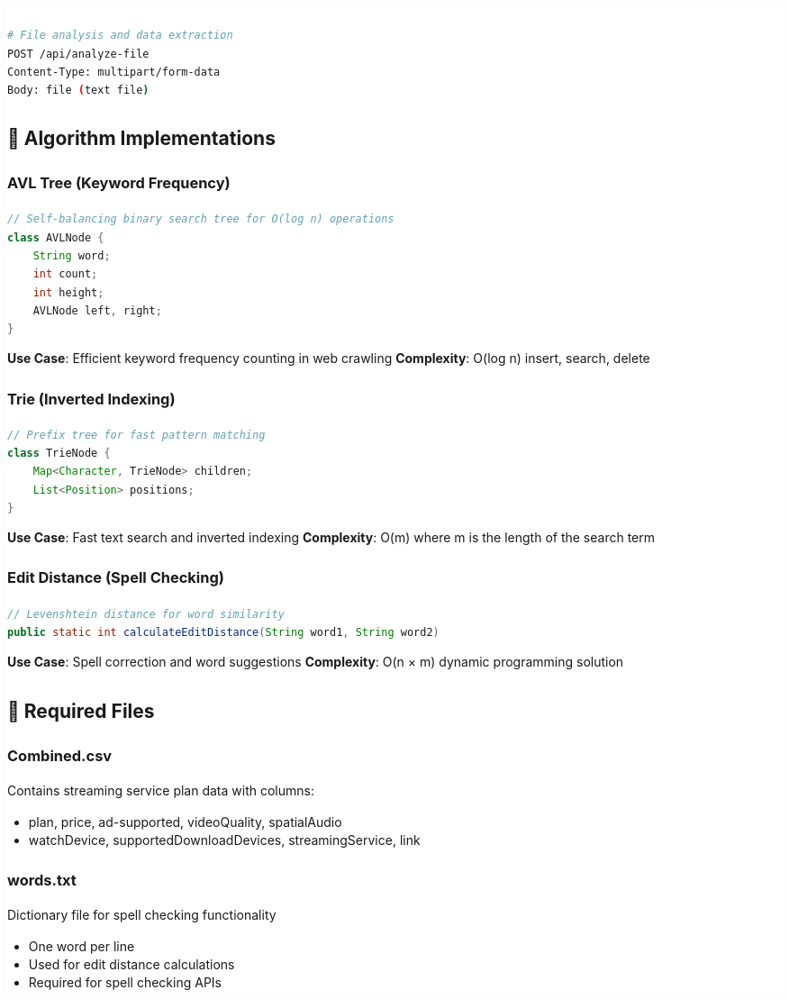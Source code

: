 ```bash

# File analysis and data extraction
POST /api/analyze-file
Content-Type: multipart/form-data
Body: file (text file)
```

## 🎯 Algorithm Implementations

### AVL Tree (Keyword Frequency)
```java
// Self-balancing binary search tree for O(log n) operations
class AVLNode {
    String word;
    int count;
    int height;
    AVLNode left, right;
}
```
**Use Case**: Efficient keyword frequency counting in web crawling
**Complexity**: O(log n) insert, search, delete

### Trie (Inverted Indexing)
```java
// Prefix tree for fast pattern matching
class TrieNode {
    Map<Character, TrieNode> children;
    List<Position> positions;
}
```
**Use Case**: Fast text search and inverted indexing
**Complexity**: O(m) where m is the length of the search term

### Edit Distance (Spell Checking)
```java
// Levenshtein distance for word similarity
public static int calculateEditDistance(String word1, String word2)
```
**Use Case**: Spell correction and word suggestions
**Complexity**: O(n × m) dynamic programming solution

## 📁 Required Files

### Combined.csv
Contains streaming service plan data with columns:
- plan, price, ad-supported, videoQuality, spatialAudio
- watchDevice, supportedDownloadDevices, streamingService, link

### words.txt
Dictionary file for spell checking functionality
- One word per line
- Used for edit distance calculations
- Required for spell checking APIs
